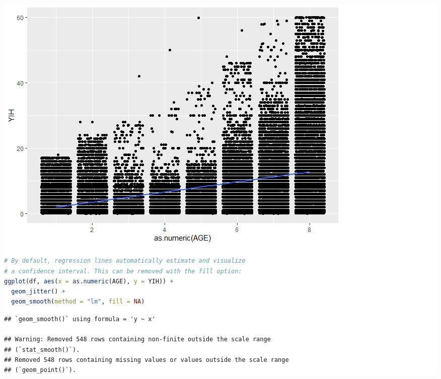 ![](3_Descriptive_Statistics_and_Graphics_files/figure-gfm/ggplot2-9.png)

``` r
# By default, regression lines automatically estimate and visualize
# a confidence interval. This can be removed with the fill option:
ggplot(df, aes(x = as.numeric(AGE), y = YIH)) +
  geom_jitter() +
  geom_smooth(method = "lm", fill = NA)
```

    ## `geom_smooth()` using formula = 'y ~ x'

    ## Warning: Removed 548 rows containing non-finite outside the scale range
    ## (`stat_smooth()`).
    ## Removed 548 rows containing missing values or values outside the scale range
    ## (`geom_point()`).
